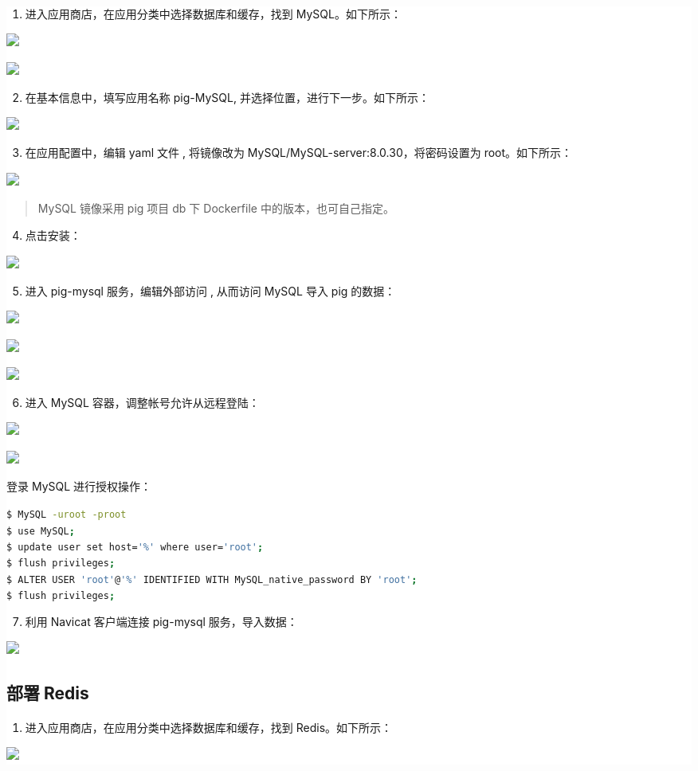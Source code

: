 1) 进入应用商店，在应用分类中选择数据库和缓存，找到 MySQL。如下所示：

![](https://pek3b.qingstor.com/kubesphere-community/images/8eea9d55-9f67-4fbe-a48b-80853c16ada2.png)

![](https://pek3b.qingstor.com/kubesphere-community/images/c1751e21-80be-4c9f-83be-53999d59a7a4.png)

2) 在基本信息中，填写应用名称 pig-MySQL, 并选择位置，进行下一步。如下所示：

![](https://pek3b.qingstor.com/kubesphere-community/images/8f677cee-3502-4cc5-90ac-d6dc7c31505e.png)

3) 在应用配置中，编辑 yaml 文件 , 将镜像改为 MySQL/MySQL-server:8.0.30，将密码设置为 root。如下所示：

![](https://pek3b.qingstor.com/kubesphere-community/images/de473208-c31f-4311-8aec-7b40375c1268.png)

> MySQL 镜像采用 pig 项目 db 下 Dockerfile 中的版本，也可自己指定。

4) 点击安装：

![](https://pek3b.qingstor.com/kubesphere-community/images/a6885b2f-e7d3-478e-837f-429d9bdbfa9e.png)

5) 进入 pig-mysql 服务，编辑外部访问 , 从而访问 MySQL 导入 pig 的数据：

![](https://pek3b.qingstor.com/kubesphere-community/images/0bff01a8-ab1c-4c52-8734-c04b808184a5.png)

![](https://pek3b.qingstor.com/kubesphere-community/images/29ea5a30-322c-47fa-9774-68e1051a3964.png)

![](https://pek3b.qingstor.com/kubesphere-community/images/6e3eeadd-0ebe-4cad-a94d-d7c0853d19ce.png)

6) 进入 MySQL 容器，调整帐号允许从远程登陆：

![](https://pek3b.qingstor.com/kubesphere-community/images/69fcb1b4-8400-4ce6-8182-34ce8b3e075c.png)

![](https://pek3b.qingstor.com/kubesphere-community/images/9cbc4ac0-d041-477b-881c-4323b6acf0a1.png)

登录 MySQL 进行授权操作：

```bash
$ MySQL -uroot -proot
$ use MySQL;
$ update user set host='%' where user='root';
$ flush privileges;
$ ALTER USER 'root'@'%' IDENTIFIED WITH MySQL_native_password BY 'root';
$ flush privileges;
```

7) 利用 Navicat 客户端连接 pig-mysql 服务，导入数据：

![](https://pek3b.qingstor.com/kubesphere-community/images/8f4915d9-95bc-4b7c-8f9f-0ba003e39fc7.png)

## 部署 Redis

1) 进入应用商店，在应用分类中选择数据库和缓存，找到 Redis。如下所示：

![](https://pek3b.qingstor.com/kubesphere-community/images/587567d1-4a45-4b52-8f0c-f883302d8095.png)
